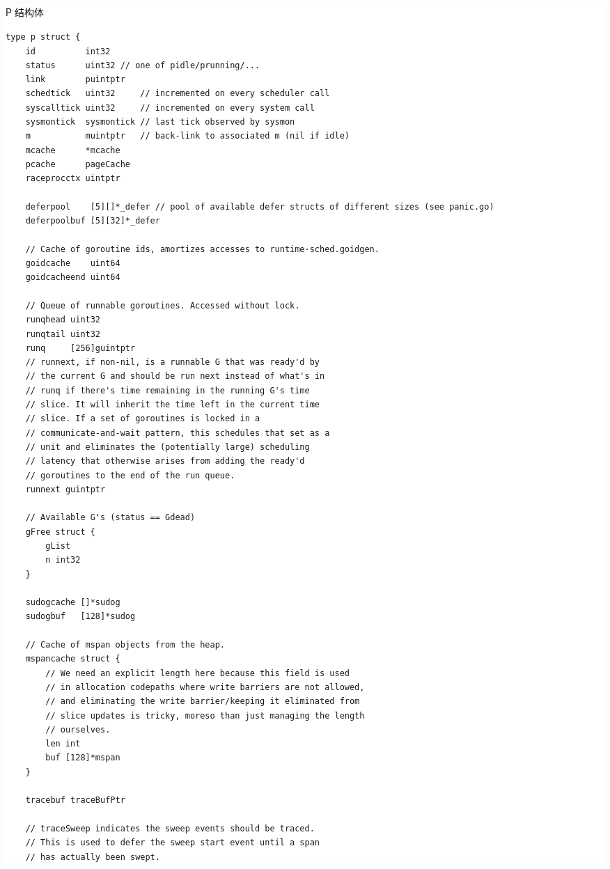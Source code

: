 



P 结构体

```golang
type p struct {
	id          int32
	status      uint32 // one of pidle/prunning/...
	link        puintptr
	schedtick   uint32     // incremented on every scheduler call
	syscalltick uint32     // incremented on every system call
	sysmontick  sysmontick // last tick observed by sysmon
	m           muintptr   // back-link to associated m (nil if idle)
	mcache      *mcache
	pcache      pageCache
	raceprocctx uintptr

	deferpool    [5][]*_defer // pool of available defer structs of different sizes (see panic.go)
	deferpoolbuf [5][32]*_defer

	// Cache of goroutine ids, amortizes accesses to runtime·sched.goidgen.
	goidcache    uint64
	goidcacheend uint64

	// Queue of runnable goroutines. Accessed without lock.
	runqhead uint32
	runqtail uint32
	runq     [256]guintptr
	// runnext, if non-nil, is a runnable G that was ready'd by
	// the current G and should be run next instead of what's in
	// runq if there's time remaining in the running G's time
	// slice. It will inherit the time left in the current time
	// slice. If a set of goroutines is locked in a
	// communicate-and-wait pattern, this schedules that set as a
	// unit and eliminates the (potentially large) scheduling
	// latency that otherwise arises from adding the ready'd
	// goroutines to the end of the run queue.
	runnext guintptr

	// Available G's (status == Gdead)
	gFree struct {
		gList
		n int32
	}

	sudogcache []*sudog
	sudogbuf   [128]*sudog

	// Cache of mspan objects from the heap.
	mspancache struct {
		// We need an explicit length here because this field is used
		// in allocation codepaths where write barriers are not allowed,
		// and eliminating the write barrier/keeping it eliminated from
		// slice updates is tricky, moreso than just managing the length
		// ourselves.
		len int
		buf [128]*mspan
	}

	tracebuf traceBufPtr

	// traceSweep indicates the sweep events should be traced.
	// This is used to defer the sweep start event until a span
	// has actually been swept.
```